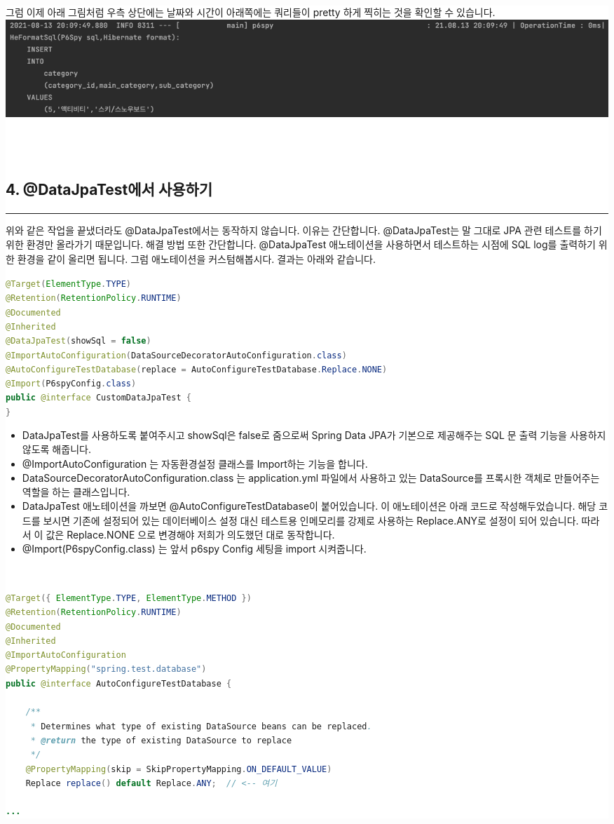 그럼 이제 아래 그림처럼 우측 상단에는 날짜와 시간이 아래쪽에는 쿼리들이 pretty 하게 찍히는 것을 확인할 수 있습니다.
![그림3](https://github.com/backtony/blog-code/blob/master/spring/img/log/1/1-3.PNG?raw=true)


<br><br>

## 4. @DataJpaTest에서 사용하기
---
위와 같은 작업을 끝냈더라도 @DataJpaTest에서는 동작하지 않습니다. 이유는 간단합니다. @DataJpaTest는 말 그대로 JPA 관련 테스트를 하기 위한 환경만 올라가기 때문입니다. 해결 방법 또한 간단합니다. @DataJpaTest 애노테이션을 사용하면서 테스트하는 시점에 SQL log를 출력하기 위한 환경을 같이 올리면 됩니다. 그럼 애노테이션을 커스텀해봅시다. 결과는 아래와 같습니다.

```java
@Target(ElementType.TYPE)
@Retention(RetentionPolicy.RUNTIME)
@Documented
@Inherited
@DataJpaTest(showSql = false)
@ImportAutoConfiguration(DataSourceDecoratorAutoConfiguration.class)
@AutoConfigureTestDatabase(replace = AutoConfigureTestDatabase.Replace.NONE)
@Import(P6spyConfig.class)
public @interface CustomDataJpaTest {
}
```
+ DataJpaTest를 사용하도록 붙여주시고 showSql은 false로 줌으로써 Spring Data JPA가 기본으로 제공해주는 SQL 문 출력 기능을 사용하지 않도록 해줍니다.
+ @ImportAutoConfiguration 는 자동환경설정 클래스를 Import하는 기능을 합니다.
+ DataSourceDecoratorAutoConfiguration.class 는 application.yml 파일에서 사용하고 있는 DataSource를 프록시한 객체로 만들어주는 역할을 하는 클래스입니다.
+ DataJpaTest 애노테이션을 까보면 @AutoConfigureTestDatabase이 붙어있습니다. 이 애노테이션은 아래 코드로 작성해두었습니다. 해당 코드를 보시면 기존에 설정되어 있는 데이터베이스 설정 대신 테스트용 인메모리를 강제로 사용하는 Replace.ANY로 설정이 되어 있습니다. 따라서 이 값은 Replace.NONE 으로 변경해야 저희가 의도했던 대로 동작합니다.
+ @Import(P6spyConfig.class) 는 앞서 p6spy Config 세팅을 import 시켜줍니다.

<br>

```java
@Target({ ElementType.TYPE, ElementType.METHOD })
@Retention(RetentionPolicy.RUNTIME)
@Documented
@Inherited
@ImportAutoConfiguration
@PropertyMapping("spring.test.database")
public @interface AutoConfigureTestDatabase {

    /**
     * Determines what type of existing DataSource beans can be replaced.
     * @return the type of existing DataSource to replace
     */
    @PropertyMapping(skip = SkipPropertyMapping.ON_DEFAULT_VALUE)
    Replace replace() default Replace.ANY;  // <-- 여기

...
```

